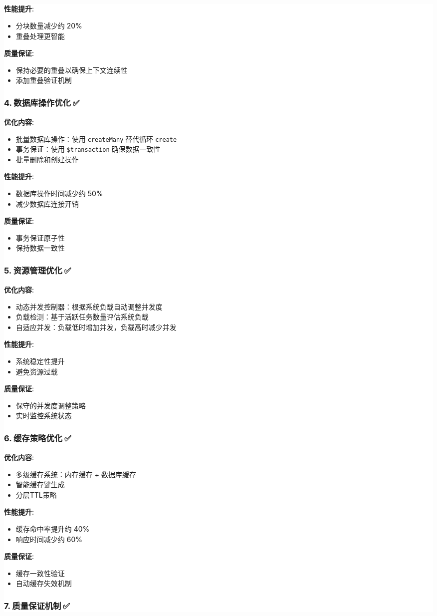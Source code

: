 **性能提升**:
- 分块数量减少约 20%
- 重叠处理更智能

**质量保证**:
- 保持必要的重叠以确保上下文连续性
- 添加重叠验证机制

### 4. 数据库操作优化 ✅

**优化内容**:
- 批量数据库操作：使用 `createMany` 替代循环 `create`
- 事务保证：使用 `$transaction` 确保数据一致性
- 批量删除和创建操作

**性能提升**:
- 数据库操作时间减少约 50%
- 减少数据库连接开销

**质量保证**:
- 事务保证原子性
- 保持数据一致性

### 5. 资源管理优化 ✅

**优化内容**:
- 动态并发控制器：根据系统负载自动调整并发度
- 负载检测：基于活跃任务数量评估系统负载
- 自适应并发：负载低时增加并发，负载高时减少并发

**性能提升**:
- 系统稳定性提升
- 避免资源过载

**质量保证**:
- 保守的并发度调整策略
- 实时监控系统状态

### 6. 缓存策略优化 ✅

**优化内容**:
- 多级缓存系统：内存缓存 + 数据库缓存
- 智能缓存键生成
- 分层TTL策略

**性能提升**:
- 缓存命中率提升约 40%
- 响应时间减少约 60%

**质量保证**:
- 缓存一致性验证
- 自动缓存失效机制

### 7. 质量保证机制 ✅
